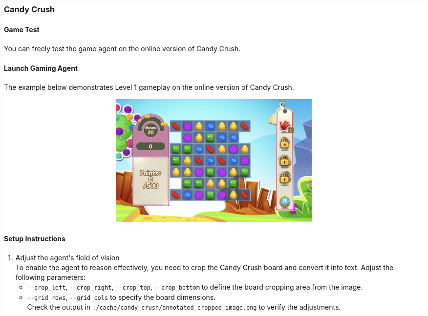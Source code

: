 ### Candy Crush

#### Game Test

You can freely test the game agent on the [online version of Candy Crush](https://candy-crush-gg.github.io/).

#### Launch Gaming Agent

The example below demonstrates Level 1 gameplay on the online version of Candy Crush.

<p align="center">
  <img src="assets/candy/candy_game.png" alt="Candy Crush Game" width="400">
</p>

#### Setup Instructions

1. Adjust the agent's field of vision  
   To enable the agent to reason effectively, you need to crop the Candy Crush board and convert it into text. Adjust the following parameters:
   - `--crop_left`, `--crop_right`, `--crop_top`, `--crop_bottom` to define the board cropping area from the image.
   - `--grid_rows`, `--grid_cols` to specify the board dimensions.  
   Check the output in `./cache/candy_crush/annotated_cropped_image.png` to verify the adjustments.
